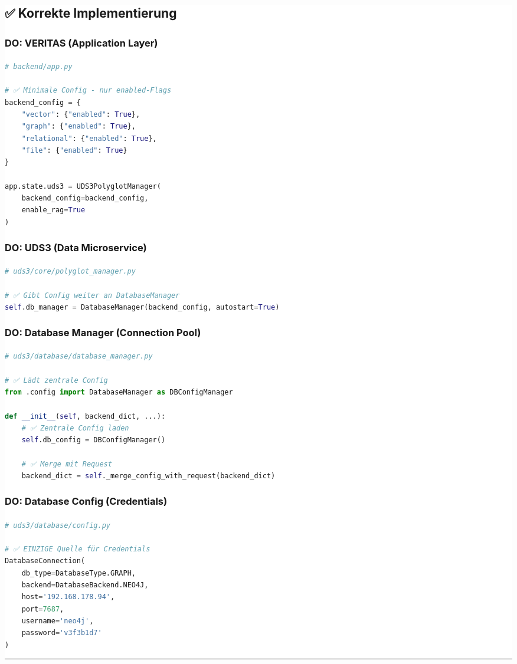 
## ✅ Korrekte Implementierung

### **DO: VERITAS (Application Layer)**

```python
# backend/app.py

# ✅ Minimale Config - nur enabled-Flags
backend_config = {
    "vector": {"enabled": True},
    "graph": {"enabled": True},
    "relational": {"enabled": True},
    "file": {"enabled": True}
}

app.state.uds3 = UDS3PolyglotManager(
    backend_config=backend_config,
    enable_rag=True
)
```

### **DO: UDS3 (Data Microservice)**

```python
# uds3/core/polyglot_manager.py

# ✅ Gibt Config weiter an DatabaseManager
self.db_manager = DatabaseManager(backend_config, autostart=True)
```

### **DO: Database Manager (Connection Pool)**

```python
# uds3/database/database_manager.py

# ✅ Lädt zentrale Config
from .config import DatabaseManager as DBConfigManager

def __init__(self, backend_dict, ...):
    # ✅ Zentrale Config laden
    self.db_config = DBConfigManager()
    
    # ✅ Merge mit Request
    backend_dict = self._merge_config_with_request(backend_dict)
```

### **DO: Database Config (Credentials)**

```python
# uds3/database/config.py

# ✅ EINZIGE Quelle für Credentials
DatabaseConnection(
    db_type=DatabaseType.GRAPH,
    backend=DatabaseBackend.NEO4J,
    host='192.168.178.94',
    port=7687,
    username='neo4j',
    password='v3f3b1d7'
)
```

---